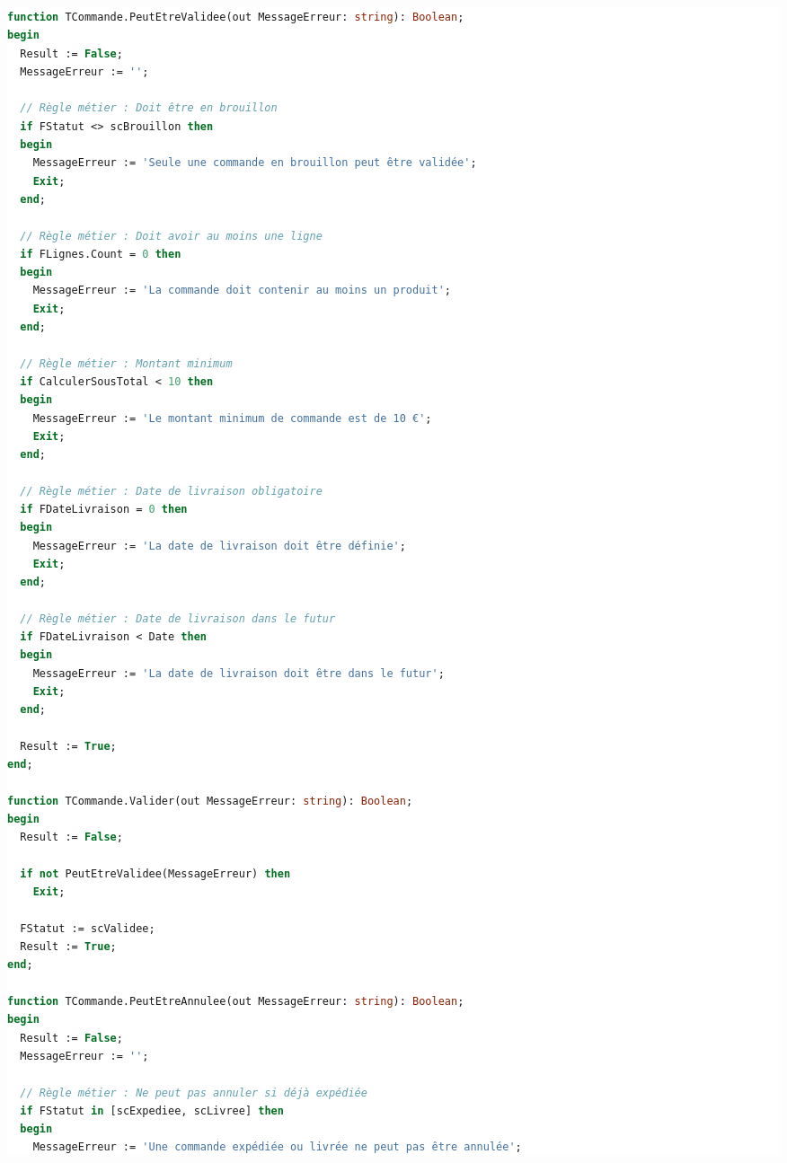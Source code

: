 ```pascal
function TCommande.PeutEtreValidee(out MessageErreur: string): Boolean;
begin
  Result := False;
  MessageErreur := '';

  // Règle métier : Doit être en brouillon
  if FStatut <> scBrouillon then
  begin
    MessageErreur := 'Seule une commande en brouillon peut être validée';
    Exit;
  end;

  // Règle métier : Doit avoir au moins une ligne
  if FLignes.Count = 0 then
  begin
    MessageErreur := 'La commande doit contenir au moins un produit';
    Exit;
  end;

  // Règle métier : Montant minimum
  if CalculerSousTotal < 10 then
  begin
    MessageErreur := 'Le montant minimum de commande est de 10 €';
    Exit;
  end;

  // Règle métier : Date de livraison obligatoire
  if FDateLivraison = 0 then
  begin
    MessageErreur := 'La date de livraison doit être définie';
    Exit;
  end;

  // Règle métier : Date de livraison dans le futur
  if FDateLivraison < Date then
  begin
    MessageErreur := 'La date de livraison doit être dans le futur';
    Exit;
  end;

  Result := True;
end;

function TCommande.Valider(out MessageErreur: string): Boolean;
begin
  Result := False;

  if not PeutEtreValidee(MessageErreur) then
    Exit;

  FStatut := scValidee;
  Result := True;
end;

function TCommande.PeutEtreAnnulee(out MessageErreur: string): Boolean;
begin
  Result := False;
  MessageErreur := '';

  // Règle métier : Ne peut pas annuler si déjà expédiée
  if FStatut in [scExpediee, scLivree] then
  begin
    MessageErreur := 'Une commande expédiée ou livrée ne peut pas être annulée';
```